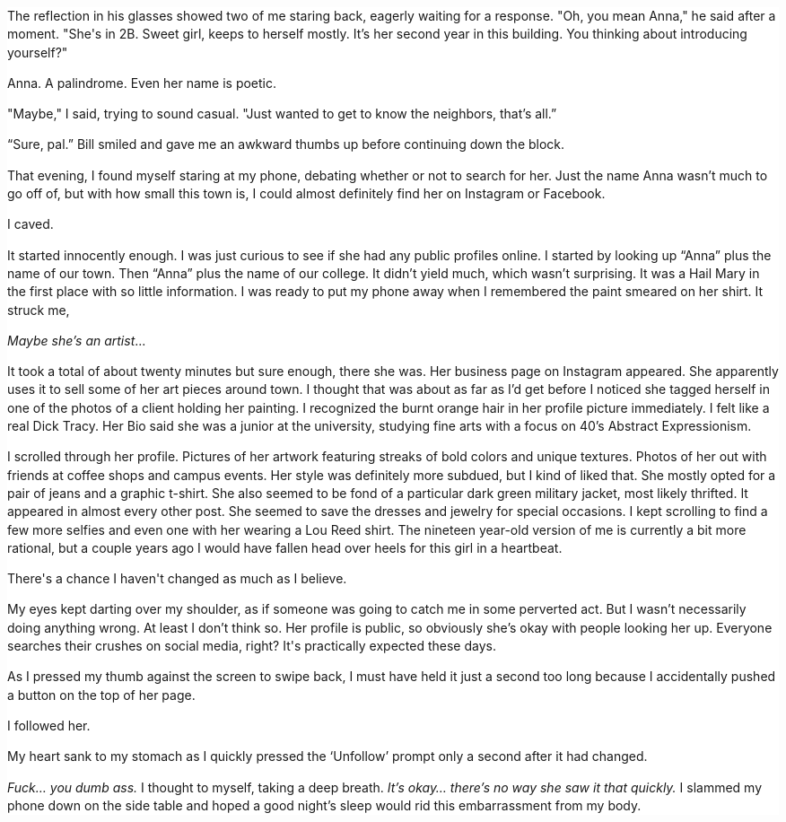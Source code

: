 The reflection in his glasses showed two of me staring back, eagerly waiting for a response. "Oh, you mean Anna," he said after a moment. "She's in 2B. Sweet girl, keeps to herself mostly. It’s her second year in this building. You thinking about introducing yourself?"

Anna. A palindrome. Even her name is poetic.

"Maybe," I said, trying to sound casual. "Just wanted to get to know the neighbors, that’s all.”

“Sure, pal.” Bill smiled and gave me an awkward thumbs up before continuing down the block.

That evening, I found myself staring at my phone, debating whether or not to search for her. Just the name Anna wasn’t much to go off of, but with how small this town is, I could almost definitely find her on Instagram or Facebook.

I caved.

It started innocently enough. I was just curious to see if she had any public profiles online. I started by looking up “Anna” plus the name of our town. Then “Anna” plus the name of our college. It didn’t yield much, which wasn’t surprising. It was a Hail Mary in the first place with so little information. I was ready to put my phone away when I remembered the paint smeared on her shirt. It struck me,

*Maybe she’s an artist*...

It took a total of about twenty minutes but sure enough, there she was. Her business page on Instagram appeared. She apparently uses it to sell some of her art pieces around town. I thought that was about as far as I’d get before I noticed she tagged herself in one of the photos of a client holding her painting. I recognized the burnt orange hair in her profile picture immediately. I felt like a real Dick Tracy. Her Bio said she was a junior at the university, studying fine arts with a focus on 40’s Abstract Expressionism.

I scrolled through her profile. Pictures of her artwork featuring streaks of bold colors and unique textures. Photos of her out with friends at coffee shops and campus events. Her style was definitely more subdued, but I kind of liked that. She mostly opted for a pair of jeans and a graphic t-shirt. She also seemed to be fond of a particular dark green military jacket, most likely thrifted. It appeared in almost every other post. She seemed to save the dresses and jewelry for special occasions. I kept scrolling to find a few more selfies and even one with her wearing a Lou Reed shirt. The nineteen year-old version of me is currently a bit more rational, but a couple years ago I would have fallen head over heels for this girl in a heartbeat.

There's a chance I haven't changed as much as I believe.

My eyes kept darting over my shoulder, as if someone was going to catch me in some perverted act. But I wasn’t necessarily doing anything wrong. At least I don’t think so. Her profile is public, so obviously she’s okay with people looking her up. Everyone searches their crushes on social media, right? It's practically expected these days.

As I pressed my thumb against the screen to swipe back, I must have held it just a second too long because I accidentally pushed a button on the top of her page. 

I followed her. 

My heart sank to my stomach as I quickly pressed the ‘Unfollow’ prompt only a second after it had changed.

*Fuck… you dumb ass.* I thought to myself, taking a deep breath. *It’s okay… there’s no way she saw it that quickly.* I slammed my phone down on the side table and hoped a good night’s sleep would rid this embarrassment from my body.
